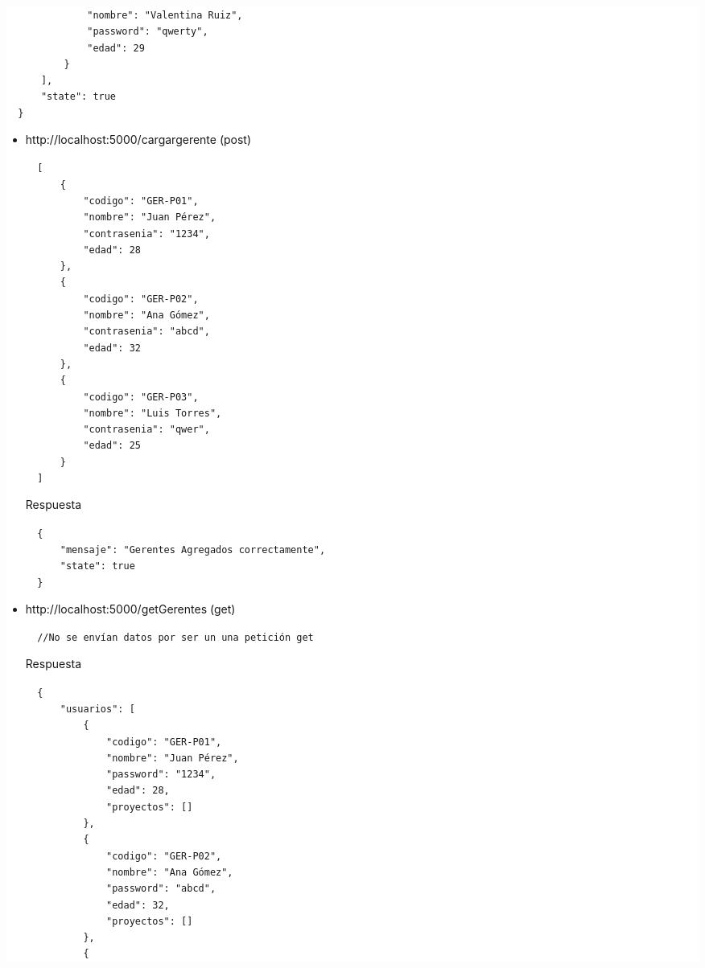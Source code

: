   ```
                "nombre": "Valentina Ruiz",
                "password": "qwerty",
                "edad": 29
            }
        ],
        "state": true
    }
  ```

- http://localhost:5000/cargargerente (post)

  ```
    [
        {
            "codigo": "GER-P01",
            "nombre": "Juan Pérez",
            "contrasenia": "1234",
            "edad": 28
        },
        {
            "codigo": "GER-P02",
            "nombre": "Ana Gómez",
            "contrasenia": "abcd",
            "edad": 32
        },
        {
            "codigo": "GER-P03",
            "nombre": "Luis Torres",
            "contrasenia": "qwer",
            "edad": 25
        }
    ]

  ```
  Respuesta
  ```
    {
        "mensaje": "Gerentes Agregados correctamente",
        "state": true
    }
  ```

- http://localhost:5000/getGerentes (get)
  
  ```
    //No se envían datos por ser un una petición get
  ```

  Respuesta
  ```
    {
        "usuarios": [
            {
                "codigo": "GER-P01",
                "nombre": "Juan Pérez",
                "password": "1234",
                "edad": 28,
                "proyectos": []
            },
            {
                "codigo": "GER-P02",
                "nombre": "Ana Gómez",
                "password": "abcd",
                "edad": 32,
                "proyectos": []
            },
            {
  ```